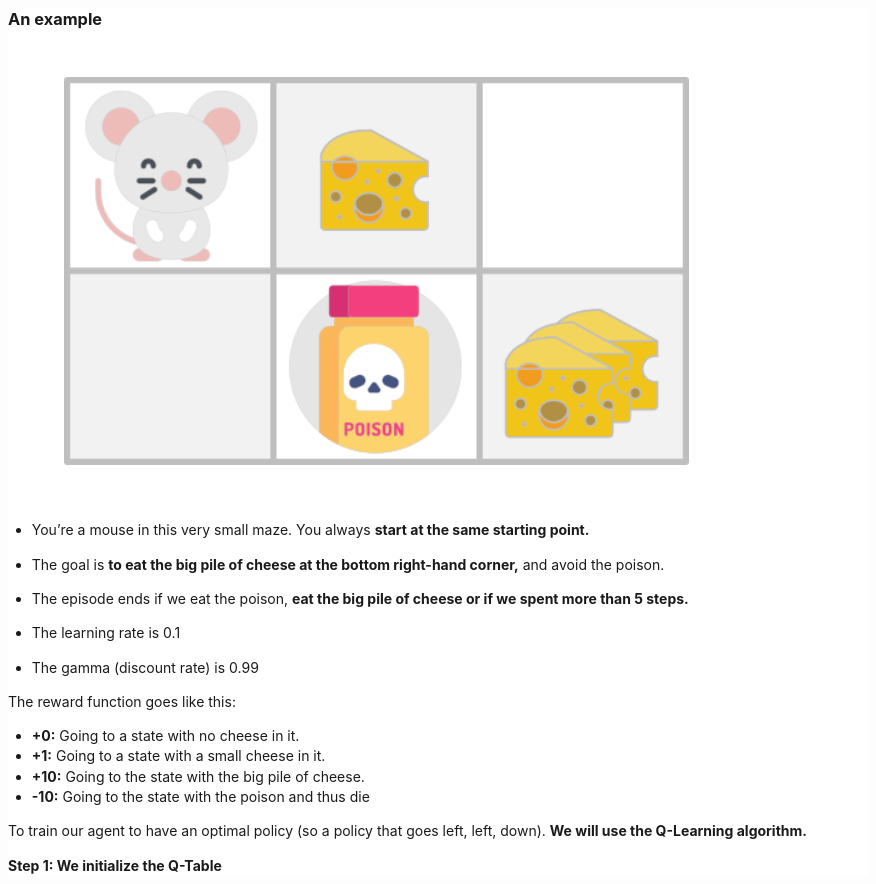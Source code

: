 ### An example

![1614824310184](./files/Q_Learning/1614824310184.png)

- You’re a mouse in this very small maze. You always **start at the same starting point.**

- The goal is **to eat the big pile of cheese at the bottom right-hand corner,** and avoid the poison.
- The episode ends if we eat the poison, **eat the big pile of cheese or if we spent more than 5 steps.**
- The learning rate is 0.1
- The gamma (discount rate) is 0.99

The reward function goes like this:

- **+0:** Going to a state with no cheese in it.
- **+1:** Going to a state with a small cheese in it.
- **+10:** Going to the state with the big pile of cheese.
- **-10:** Going to the state with the poison and thus die

To train our agent to have an optimal policy (so a policy that goes left, left, down). **We will use the Q-Learning algorithm.**





**Step 1: We initialize the Q-Table**
